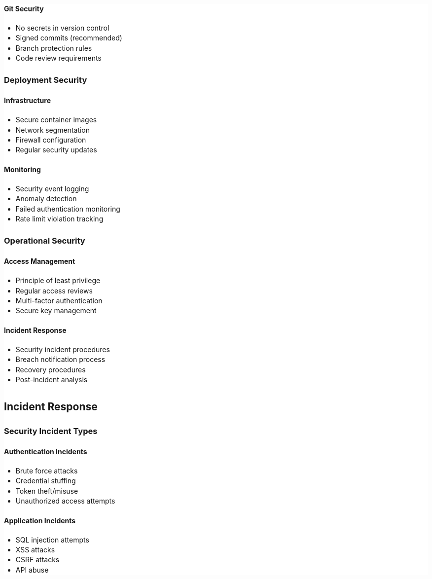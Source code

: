 #### Git Security
- No secrets in version control
- Signed commits (recommended)
- Branch protection rules
- Code review requirements

### Deployment Security

#### Infrastructure
- Secure container images
- Network segmentation
- Firewall configuration
- Regular security updates

#### Monitoring
- Security event logging
- Anomaly detection
- Failed authentication monitoring
- Rate limit violation tracking

### Operational Security

#### Access Management
- Principle of least privilege
- Regular access reviews
- Multi-factor authentication
- Secure key management

#### Incident Response
- Security incident procedures
- Breach notification process
- Recovery procedures
- Post-incident analysis

## Incident Response

### Security Incident Types

#### Authentication Incidents
- Brute force attacks
- Credential stuffing
- Token theft/misuse
- Unauthorized access attempts

#### Application Incidents
- SQL injection attempts
- XSS attacks
- CSRF attacks
- API abuse
